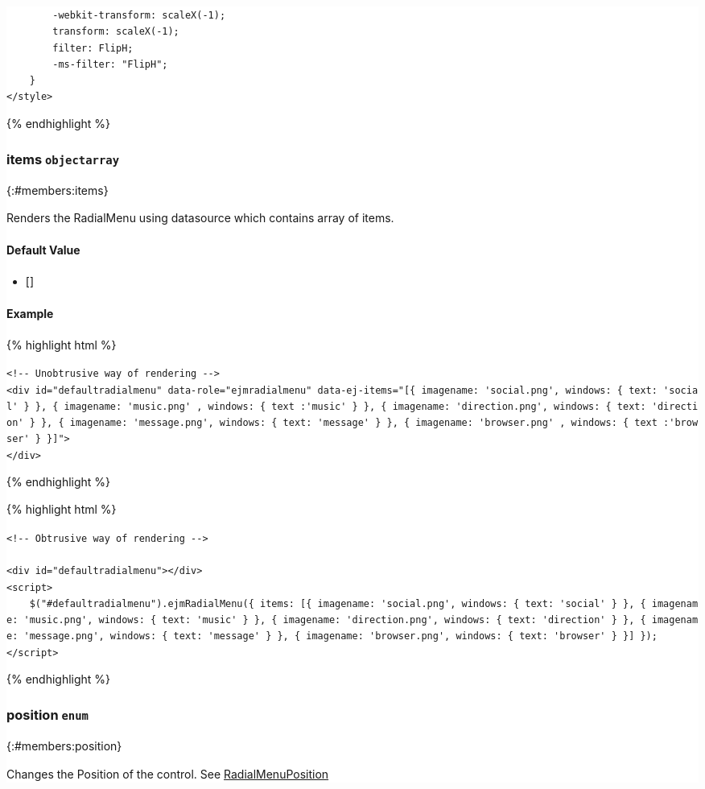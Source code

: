             -webkit-transform: scaleX(-1);
            transform: scaleX(-1);
            filter: FlipH;
            -ms-filter: "FlipH";
        }
    </style>

{% endhighlight %}



### items `objectarray`
{:#members:items} 

Renders the RadialMenu using datasource which contains array of items.

#### Default Value

* []

#### Example

{% highlight html %}


    <!-- Unobtrusive way of rendering -->
    <div id="defaultradialmenu" data-role="ejmradialmenu" data-ej-items="[{ imagename: 'social.png', windows: { text: 'social' } }, { imagename: 'music.png' , windows: { text :'music' } }, { imagename: 'direction.png', windows: { text: 'direction' } }, { imagename: 'message.png', windows: { text: 'message' } }, { imagename: 'browser.png' , windows: { text :'browser' } }]">
    </div>



{% endhighlight %}



{% highlight html %}


    <!-- Obtrusive way of rendering -->

    <div id="defaultradialmenu"></div>
    <script>
        $("#defaultradialmenu").ejmRadialMenu({ items: [{ imagename: 'social.png', windows: { text: 'social' } }, { imagename: 'music.png', windows: { text: 'music' } }, { imagename: 'direction.png', windows: { text: 'direction' } }, { imagename: 'message.png', windows: { text: 'message' } }, { imagename: 'browser.png', windows: { text: 'browser' } }] });
    </script> 



{% endhighlight %}



### position `enum`
{:#members:position} 

Changes the Position of the control. See [RadialMenuPosition](http://help.syncfusion.com/mobilejs/api/global#radialmenuposition)
